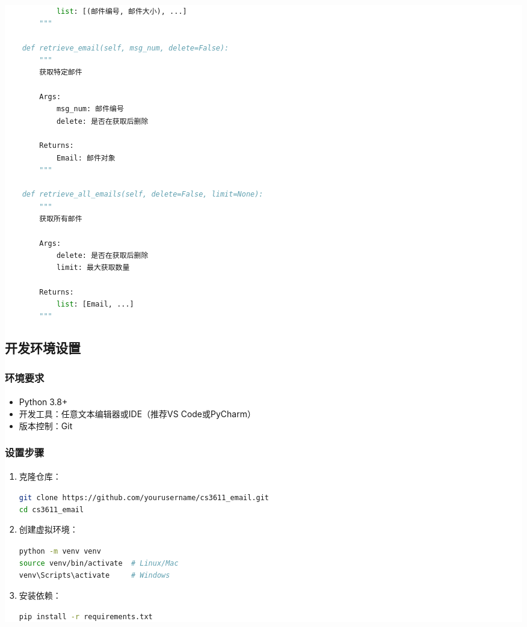 ```python
            list: [(邮件编号, 邮件大小), ...]
        """
        
    def retrieve_email(self, msg_num, delete=False):
        """
        获取特定邮件
        
        Args:
            msg_num: 邮件编号
            delete: 是否在获取后删除
            
        Returns:
            Email: 邮件对象
        """
        
    def retrieve_all_emails(self, delete=False, limit=None):
        """
        获取所有邮件
        
        Args:
            delete: 是否在获取后删除
            limit: 最大获取数量
            
        Returns:
            list: [Email, ...]
        """
```

## 开发环境设置

### 环境要求

- Python 3.8+
- 开发工具：任意文本编辑器或IDE（推荐VS Code或PyCharm）
- 版本控制：Git

### 设置步骤

1. 克隆仓库：
   ```bash
   git clone https://github.com/yourusername/cs3611_email.git
   cd cs3611_email
   ```

2. 创建虚拟环境：
   ```bash
   python -m venv venv
   source venv/bin/activate  # Linux/Mac
   venv\Scripts\activate     # Windows
   ```

3. 安装依赖：
   ```bash
   pip install -r requirements.txt
   ```
